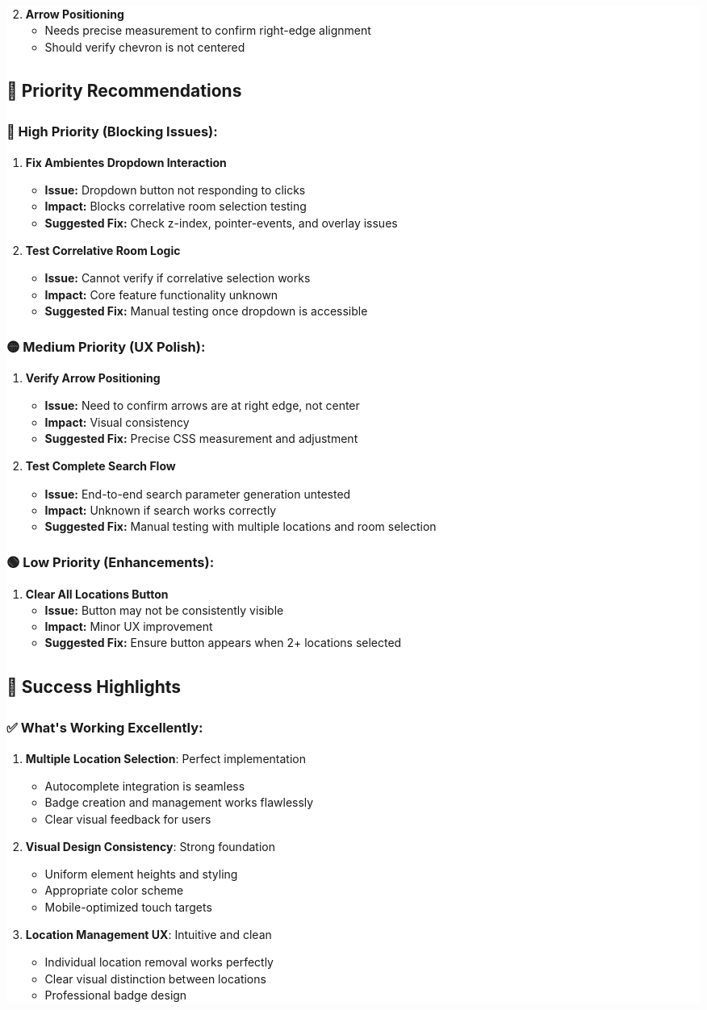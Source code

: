 2. **Arrow Positioning**
   - Needs precise measurement to confirm right-edge alignment
   - Should verify chevron is not centered

## 🚀 Priority Recommendations

### 🔴 High Priority (Blocking Issues):

1. **Fix Ambientes Dropdown Interaction**
   - **Issue:** Dropdown button not responding to clicks
   - **Impact:** Blocks correlative room selection testing
   - **Suggested Fix:** Check z-index, pointer-events, and overlay issues

2. **Test Correlative Room Logic**
   - **Issue:** Cannot verify if correlative selection works
   - **Impact:** Core feature functionality unknown
   - **Suggested Fix:** Manual testing once dropdown is accessible

### 🟡 Medium Priority (UX Polish):

1. **Verify Arrow Positioning**
   - **Issue:** Need to confirm arrows are at right edge, not center
   - **Impact:** Visual consistency
   - **Suggested Fix:** Precise CSS measurement and adjustment

2. **Test Complete Search Flow**
   - **Issue:** End-to-end search parameter generation untested
   - **Impact:** Unknown if search works correctly
   - **Suggested Fix:** Manual testing with multiple locations and room selection

### 🟢 Low Priority (Enhancements):

1. **Clear All Locations Button**
   - **Issue:** Button may not be consistently visible
   - **Impact:** Minor UX improvement
   - **Suggested Fix:** Ensure button appears when 2+ locations selected

## 🎯 Success Highlights

### ✅ What's Working Excellently:

1. **Multiple Location Selection**: Perfect implementation
   - Autocomplete integration is seamless
   - Badge creation and management works flawlessly
   - Clear visual feedback for users

2. **Visual Design Consistency**: Strong foundation
   - Uniform element heights and styling
   - Appropriate color scheme
   - Mobile-optimized touch targets

3. **Location Management UX**: Intuitive and clean
   - Individual location removal works perfectly
   - Clear visual distinction between locations
   - Professional badge design
